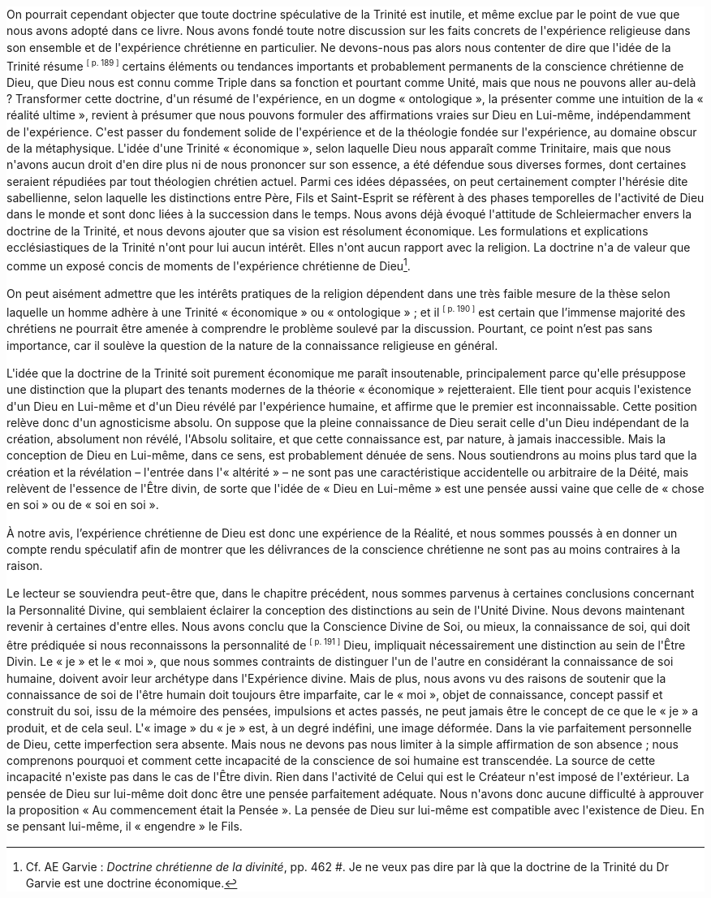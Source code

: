 On pourrait cependant objecter que toute doctrine spéculative de la Trinité est inutile, et même exclue par le point de vue que nous avons adopté dans ce livre. Nous avons fondé toute notre discussion sur les faits concrets de l'expérience religieuse dans son ensemble et de l'expérience chrétienne en particulier. Ne devons-nous pas alors nous contenter de dire que l'idée de la Trinité résume <span id="p189"><sup><small>[ p. 189 ]</small></sup></span> certains éléments ou tendances importants et probablement permanents de la conscience chrétienne de Dieu, que Dieu nous est connu comme Triple dans sa fonction et pourtant comme Unité, mais que nous ne pouvons aller au-delà ? Transformer cette doctrine, d'un résumé de l'expérience, en un dogme « ontologique », la présenter comme une intuition de la « réalité ultime », revient à présumer que nous pouvons formuler des affirmations vraies sur Dieu en Lui-même, indépendamment de l'expérience. C'est passer du fondement solide de l'expérience et de la théologie fondée sur l'expérience, au domaine obscur de la métaphysique. L'idée d'une Trinité « économique », selon laquelle Dieu nous apparaît comme Trinitaire, mais que nous n'avons aucun droit d'en dire plus ni de nous prononcer sur son essence, a été défendue sous diverses formes, dont certaines seraient répudiées par tout théologien chrétien actuel. Parmi ces idées dépassées, on peut certainement compter l'hérésie dite sabellienne, selon laquelle les distinctions entre Père, Fils et Saint-Esprit se réfèrent à des phases temporelles de l'activité de Dieu dans le monde et sont donc liées à la succession dans le temps. Nous avons déjà évoqué l'attitude de Schleiermacher envers la doctrine de la Trinité, et nous devons ajouter que sa vision est résolument économique. Les formulations et explications ecclésiastiques de la Trinité n'ont pour lui aucun intérêt. Elles n'ont aucun rapport avec la religion. La doctrine n'a de valeur que comme un exposé concis de moments de l'expérience chrétienne de Dieu[^13].

On peut aisément admettre que les intérêts pratiques de la religion dépendent dans une très faible mesure de la thèse selon laquelle un homme adhère à une Trinité « économique » ou « ontologique » ; et il <span id="p190"><sup><small>[ p. 190 ]</small></sup></span> est certain que l’immense majorité des chrétiens ne pourrait être amenée à comprendre le problème soulevé par la discussion. Pourtant, ce point n’est pas sans importance, car il soulève la question de la nature de la connaissance religieuse en général.

L'idée que la doctrine de la Trinité soit purement économique me paraît insoutenable, principalement parce qu'elle présuppose une distinction que la plupart des tenants modernes de la théorie « économique » rejetteraient. Elle tient pour acquis l'existence d'un Dieu en Lui-même et d'un Dieu révélé par l'expérience humaine, et affirme que le premier est inconnaissable. Cette position relève donc d'un agnosticisme absolu. On suppose que la pleine connaissance de Dieu serait celle d'un Dieu indépendant de la création, absolument non révélé, l'Absolu solitaire, et que cette connaissance est, par nature, à jamais inaccessible. Mais la conception de Dieu en Lui-même, dans ce sens, est probablement dénuée de sens. Nous soutiendrons au moins plus tard que la création et la révélation – l'entrée dans l'« altérité » – ne sont pas une caractéristique accidentelle ou arbitraire de la Déité, mais relèvent de l'essence de l'Être divin, de sorte que l'idée de « Dieu en Lui-même » est une pensée aussi vaine que celle de « chose en soi » ou de « soi en soi ».

À notre avis, l’expérience chrétienne de Dieu est donc une expérience de la Réalité, et nous sommes poussés à en donner un compte rendu spéculatif afin de montrer que les délivrances de la conscience chrétienne ne sont pas au moins contraires à la raison.

Le lecteur se souviendra peut-être que, dans le chapitre précédent, nous sommes parvenus à certaines conclusions concernant la Personnalité Divine, qui semblaient éclairer la conception des distinctions au sein de l'Unité Divine. Nous devons maintenant revenir à certaines d'entre elles. Nous avons conclu que la Conscience Divine de Soi, ou mieux, la connaissance de soi, qui doit être prédiquée si nous reconnaissons la personnalité de <span id="p191"><sup><small>[ p. 191 ]</small></sup></span> Dieu, impliquait nécessairement une distinction au sein de l'Être Divin. Le « je » et le « moi », que nous sommes contraints de distinguer l'un de l'autre en considérant la connaissance de soi humaine, doivent avoir leur archétype dans l'Expérience divine. Mais de plus, nous avons vu des raisons de soutenir que la connaissance de soi de l'être humain doit toujours être imparfaite, car le « moi », objet de connaissance, concept passif et construit du soi, issu de la mémoire des pensées, impulsions et actes passés, ne peut jamais être le concept de ce que le « je » a produit, et de cela seul. L'« image » du « je » est, à un degré indéfini, une image déformée. Dans la vie parfaitement personnelle de Dieu, cette imperfection sera absente. Mais nous ne devons pas nous limiter à la simple affirmation de son absence ; nous comprenons pourquoi et comment cette incapacité de la conscience de soi humaine est transcendée. La source de cette incapacité n'existe pas dans le cas de l'Être divin. Rien dans l'activité de Celui qui est le Créateur n'est imposé de l'extérieur. La pensée de Dieu sur lui-même doit donc être une pensée parfaitement adéquate. Nous n'avons donc aucune difficulté à approuver la proposition « Au commencement était la Pensée ». La pensée de Dieu sur lui-même est compatible avec l'existence de Dieu. En se pensant lui-même, il « engendre » le Fils.


[^1]: Voir son _Christian Experience of the Holy Spirit_, Part II; également l'essai du Dr Kirk sur « L'évolution de la doctrine de la Trinité » dans _Essays on the Trinity and the Incarnation_, édité par AE J, Rawlinson.
[^2]: Voir AE Taylor, _Platon : l'homme et son œuvre_, pp. 489 et suivantes.
[^3]: Dans son essai, déjà mentionné, dans _La Trinité et l'Incarnation_.
[^4]: Voir Chap. vi.
[^5]: _L'expérience chrétienne du Saint-Esprit_, pp. 1 et 2.
[^6]: Éph. IV. 30.
[^7]: Saint Jean XVI. 16; XVI: 7.
[^8]: _La foi chrétienne_, 170. 1. BT, p. 738.
[^9]: _L'expérience chrétienne du Saint-Esprit_, p. 236.
[^10]: Kirk, _op. cit._, pp227 et suiv.
[^11]: Cf. _La doctrine de l'incarnation_, par RL Ottley, pp. 572 et suivantes.
[^12]: _Dieu et la personnalité_.
[^13]: Cf. AE Garvie : _Doctrine chrétienne de la divinité_, pp. 462 #. Je ne veux pas dire par là que la doctrine de la Trinité du Dr Garvie est une doctrine économique.
[^14]: Cf. cependant, FR Tennant, _Philosophical Theology_, Vol. II, p. 267, ou la dernière opinion du Dr Tennant.
[^15]: Cf. _Studies in Christian Philosophy_, 2e éd. pp. 170 et suivantes.
[^16]: M. Albion W. Small, nous dit-on, prône « l'abolition du mot individu », y trouvant la suggestion d'une « hypothèse discréditée »1 (_Technique de la controverse_ de Rozoslovsky, p. 6.)
[^17]: Cf. _L'esprit et le visage du bolchevisme_.
[^18]: _Compagnon de la République_, p. 136.
[^19]: Voir, par exemple, RM Maciver dans _Community_, pp. 74 fl.
[^20]: _Dialogues sur la métaphysique_, IX.
[^21]: Saint Jean XIV. 6.
[^22]: Saint Jean XVI. 14. Saint Jean XVI. 13.